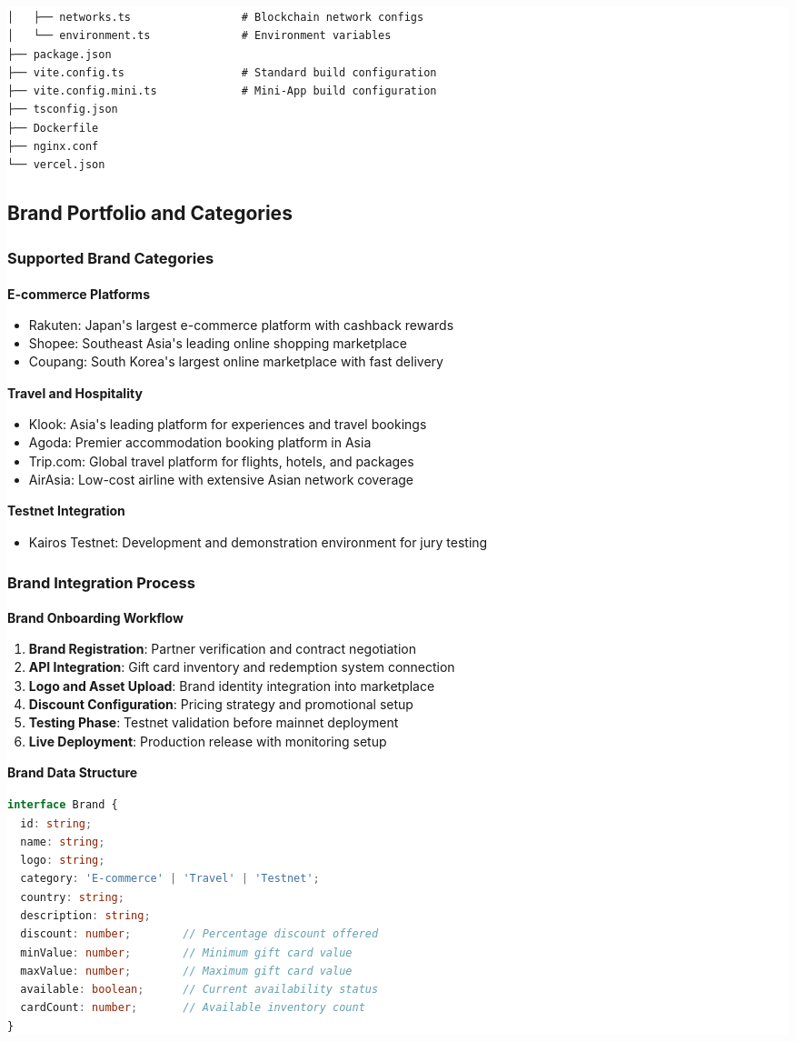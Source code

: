 ```
│   ├── networks.ts                 # Blockchain network configs
│   └── environment.ts              # Environment variables
├── package.json
├── vite.config.ts                  # Standard build configuration
├── vite.config.mini.ts             # Mini-App build configuration
├── tsconfig.json
├── Dockerfile
├── nginx.conf
└── vercel.json
```

## Brand Portfolio and Categories

### Supported Brand Categories

**E-commerce Platforms**
- Rakuten: Japan's largest e-commerce platform with cashback rewards
- Shopee: Southeast Asia's leading online shopping marketplace
- Coupang: South Korea's largest online marketplace with fast delivery

**Travel and Hospitality**
- Klook: Asia's leading platform for experiences and travel bookings
- Agoda: Premier accommodation booking platform in Asia
- Trip.com: Global travel platform for flights, hotels, and packages
- AirAsia: Low-cost airline with extensive Asian network coverage

**Testnet Integration**
- Kairos Testnet: Development and demonstration environment for jury testing

### Brand Integration Process

**Brand Onboarding Workflow**
1. **Brand Registration**: Partner verification and contract negotiation
2. **API Integration**: Gift card inventory and redemption system connection
3. **Logo and Asset Upload**: Brand identity integration into marketplace
4. **Discount Configuration**: Pricing strategy and promotional setup
5. **Testing Phase**: Testnet validation before mainnet deployment
6. **Live Deployment**: Production release with monitoring setup

**Brand Data Structure**
```typescript
interface Brand {
  id: string;
  name: string;
  logo: string;
  category: 'E-commerce' | 'Travel' | 'Testnet';
  country: string;
  description: string;
  discount: number;        // Percentage discount offered
  minValue: number;        // Minimum gift card value
  maxValue: number;        // Maximum gift card value
  available: boolean;      // Current availability status
  cardCount: number;       // Available inventory count
}
```
